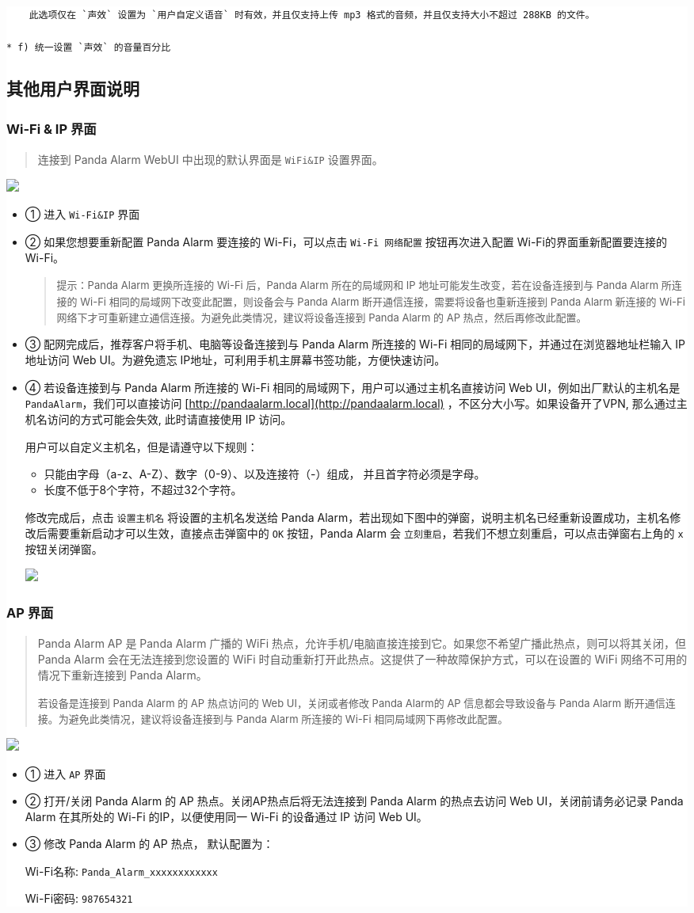         此选项仅在 `声效` 设置为 `用户自定义语音` 时有效，并且仅支持上传 mp3 格式的音频，并且仅支持大小不超过 288KB 的文件。

    * f) 统一设置 `声效` 的音量百分比

## 其他用户界面说明

### Wi-Fi & IP 界面

> 连接到 Panda Alarm WebUI 中出现的默认界面是 `WiFi&IP` 设置界面。

<img src=img/PandaAlarm/zh/wifi_ip.jpg width="300"/>

* ①	进入 `Wi-Fi&IP` 界面

* ②	如果您想要重新配置 Panda Alarm 要连接的 Wi-Fi，可以点击 `Wi-Fi 网络配置` 按钮再次进入配置 Wi-Fi的界面重新配置要连接的 Wi-Fi。

    > <font size="2">提示：Panda Alarm 更换所连接的 Wi-Fi 后，Panda Alarm 所在的局域网和 IP 地址可能发生改变，若在设备连接到与 Panda Alarm 所连接的 Wi-Fi 相同的局域网下改变此配置，则设备会与 Panda Alarm 断开通信连接，需要将设备也重新连接到 Panda Alarm 新连接的 Wi-Fi 网络下才可重新建立通信连接。为避免此类情况，建议将设备连接到 Panda Alarm 的 AP 热点，然后再修改此配置。</font>

* ③	配网完成后，推荐客户将手机、电脑等设备连接到与 Panda Alarm 所连接的 Wi-Fi 相同的局域网下，并通过在浏览器地址栏输入 IP 地址访问 Web UI。为避免遗忘 IP地址，可利用手机主屏幕书签功能，方便快速访问。

* ④	若设备连接到与 Panda Alarm 所连接的 Wi-Fi 相同的局域网下，用户可以通过主机名直接访问 Web UI，例如出厂默认的主机名是 `PandaAlarm`，我们可以直接访问 [http://pandaalarm.local](http://pandaalarm.local) ，不区分大小写。如果设备开了VPN, 那么通过主机名访问的方式可能会失效, 此时请直接使用 IP 访问。
  
    用户可以自定义主机名，但是请遵守以下规则：

    * 只能由字母（a-z、A-Z）、数字（0-9）、以及连接符（-）组成， 并且首字符必须是字母。
    * 长度不低于8个字符，不超过32个字符。

    修改完成后，点击 `设置主机名` 将设置的主机名发送给 Panda Alarm，若出现如下图中的弹窗，说明主机名已经重新设置成功，主机名修改后需要重新启动才可以生效，直接点击弹窗中的 `OK` 按钮，Panda Alarm 会 `立刻重启`，若我们不想立刻重启，可以点击弹窗右上角的 `x` 按钮关闭弹窗。
    
    <img src=img/PandaAlarm/zh/hostname.jpg width="300"/>

### AP 界面

> Panda Alarm AP 是 Panda Alarm 广播的 WiFi 热点，允许手机/电脑直接连接到它。如果您不希望广播此热点，则可以将其关闭，但 Panda Alarm 会在无法连接到您设置的 WiFi 时自动重新打开此热点。这提供了一种故障保护方式，可以在设置的 WiFi 网络不可用的情况下重新连接到 Panda Alarm。
>
> <font size="2">若设备是连接到 Panda Alarm 的 AP 热点访问的 Web UI，关闭或者修改 Panda Alarm的 AP 信息都会导致设备与 Panda Alarm 断开通信连接。为避免此类情况，建议将设备连接到与 Panda Alarm 所连接的 Wi-Fi 相同局域网下再修改此配置。</font>

<img src=img/PandaAlarm/zh/ap.jpg width="300"/>

* ①	进入 `AP` 界面

* ②	打开/关闭 Panda Alarm 的 AP 热点。关闭AP热点后将无法连接到 Panda Alarm 的热点去访问 Web UI，关闭前请务必记录 Panda Alarm 在其所处的 Wi-Fi 的IP，以便使用同一 Wi-Fi 的设备通过 IP 访问 Web UI。

* ③	修改 Panda Alarm 的 AP 热点， 默认配置为：

    Wi-Fi名称: `Panda_Alarm_xxxxxxxxxxxx`

    Wi-Fi密码: `987654321`
